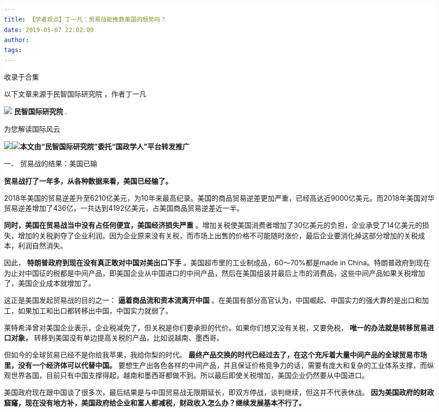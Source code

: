 ```yaml
---
title: 【学者观点】丁一凡：贸易战能挽救美国的颓势吗？
date: 2019-05-07 22:02:00
author: 
tags: 
---
```



收录于合集

以下文章来源于民智国际研究院 ，作者丁一凡

![](/images/3180/2.png) **民智国际研究院** .

为您解读国际风云

<img src='/images/3180/3.gif' width='592px' /><img src='/images/3180/4.gif'
width='592px' />**本文由“民智国际研究院”委托“国政学人”平台转发推广**  

一、 贸易战的结果：美国已输

  

 **贸易战打了一年多，从各种数据来看，美国已经输了。**  

  

2018年美国的贸易逆差升至6210亿美元，为10年来最高纪录。美国的商品贸易逆差更加严重，已经高达近9000亿美元。而2018年美国对华贸易逆差增加了436亿，一共达到4192亿美元，占美国商品贸易逆差近一半。

  

 **同时，美国在贸易战当中没有占任何便宜，美国经济损失严重**
。增加关税使美国消费者增加了30亿美元的负担，企业承受了14亿美元的损失，增加的关税剥夺了企业利润。因为企业原来没有关税，而市场上出售的价格不可能随时涨价，最后企业要消化掉这部分增加的关税成本，利润自然消失。

  

因此， **特朗普政府到现在没有真正敢对中国对美出口下手** 。美国超市里的工业制成品，60～70%都是made in
China。特朗普政府到现在为止对中国征的税都是中间产品，即美国企业从中国进口的中间产品，然后在美国组装并最后上市的消费品，这些中间产品如果关税增加了，美国企业成本就增加了。

  

这正是美国发起贸易战的目的之一： **逼着商品流和资本流离开中国**
。在美国有部分高官认为，中国崛起、中国实力的强大靠的是出口和加工，如果加工和出口都转移出中国，中国实力就弱了。

  

莱特希泽曾对美国企业表示，企业税减免了，但关税是你们要承担的代价。如果你们想又没有关税，又要免税， **唯一的办法就是转移贸易进口对象，**
转移到美国没有单边提高关税的产品，比如说越南、墨西哥。

  

但如今的全球贸易已经不是你给我苹果，我给你梨的时代。
**最终产品交换的时代已经过去了，在这个充斥着大量中间产品的全球贸易市场里，没有一个经济体可以代替中国。**
要想生产出各色各样的中间产品，并且保证价格竞争力的话，需要有庞大和复杂的工业体系支撑，而纵观世界各国，目前只有中国支撑得起，越南和墨西哥都做不到。所以最后即使关税增加，美国企业仍然要从中国进口。

  

美国政府现在跟中国谈了很多次，最后结果是与中国贸易战无限期延长，即双方停战，谈判继续，但这并不代表休战。
**因为美国政府的财政窟窿，现在没有地方补，美国政府给企业和富人都减税，财政收入怎么办？继续发展基本不行了。**
